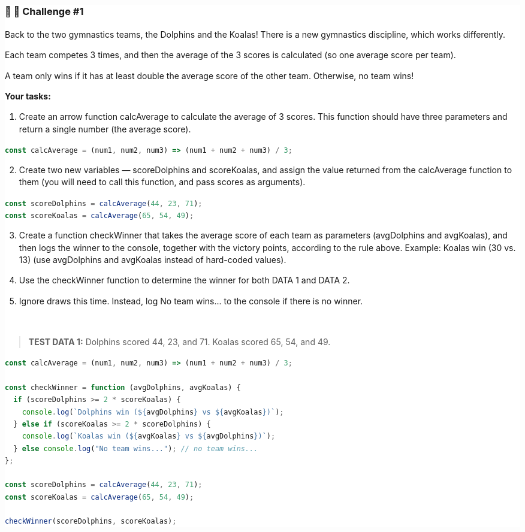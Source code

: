 ### 🧠 💪 **Challenge #1**

Back to the two gymnastics teams, the Dolphins and the Koalas! There is a new gymnastics discipline, which works differently.

Each team competes 3 times, and then the average of the 3 scores is calculated (so one average score per team).

A team only wins if it has at least double the average score of the other team. Otherwise, no team wins!

**Your tasks:**

1. Create an arrow function calcAverage to calculate the average of 3 scores. This function should have three parameters and return a single number (the average score).

```js
const calcAverage = (num1, num2, num3) => (num1 + num2 + num3) / 3;
```

2. Create two new variables — scoreDolphins and scoreKoalas, and assign the value returned from the calcAverage function to them (you will need to call this function, and pass scores as arguments).

```js
const scoreDolphins = calcAverage(44, 23, 71);
const scoreKoalas = calcAverage(65, 54, 49);
```

3. Create a function checkWinner that takes the average score of each team as parameters (avgDolphins and avgKoalas), and then logs the winner to the console, together with the victory points, according to the rule above. Example: Koalas win (30 vs. 13) (use avgDolphins and avgKoalas instead of hard-coded values).

4. Use the checkWinner function to determine the winner for both DATA 1 and DATA 2.

5. Ignore draws this time. Instead, log No team wins... to the console if there is no winner.

<br>

> **TEST DATA 1:** Dolphins scored 44, 23, and 71. Koalas scored 65, 54, and 49.

```js
const calcAverage = (num1, num2, num3) => (num1 + num2 + num3) / 3;

const checkWinner = function (avgDolphins, avgKoalas) {
  if (scoreDolphins >= 2 * scoreKoalas) {
    console.log(`Dolphins win (${avgDolphins} vs ${avgKoalas})`);
  } else if (scoreKoalas >= 2 * scoreDolphins) {
    console.log(`Koalas win (${avgKoalas} vs ${avgDolphins})`);
  } else console.log("No team wins..."); // no team wins...
};

const scoreDolphins = calcAverage(44, 23, 71);
const scoreKoalas = calcAverage(65, 54, 49);

checkWinner(scoreDolphins, scoreKoalas);
```

